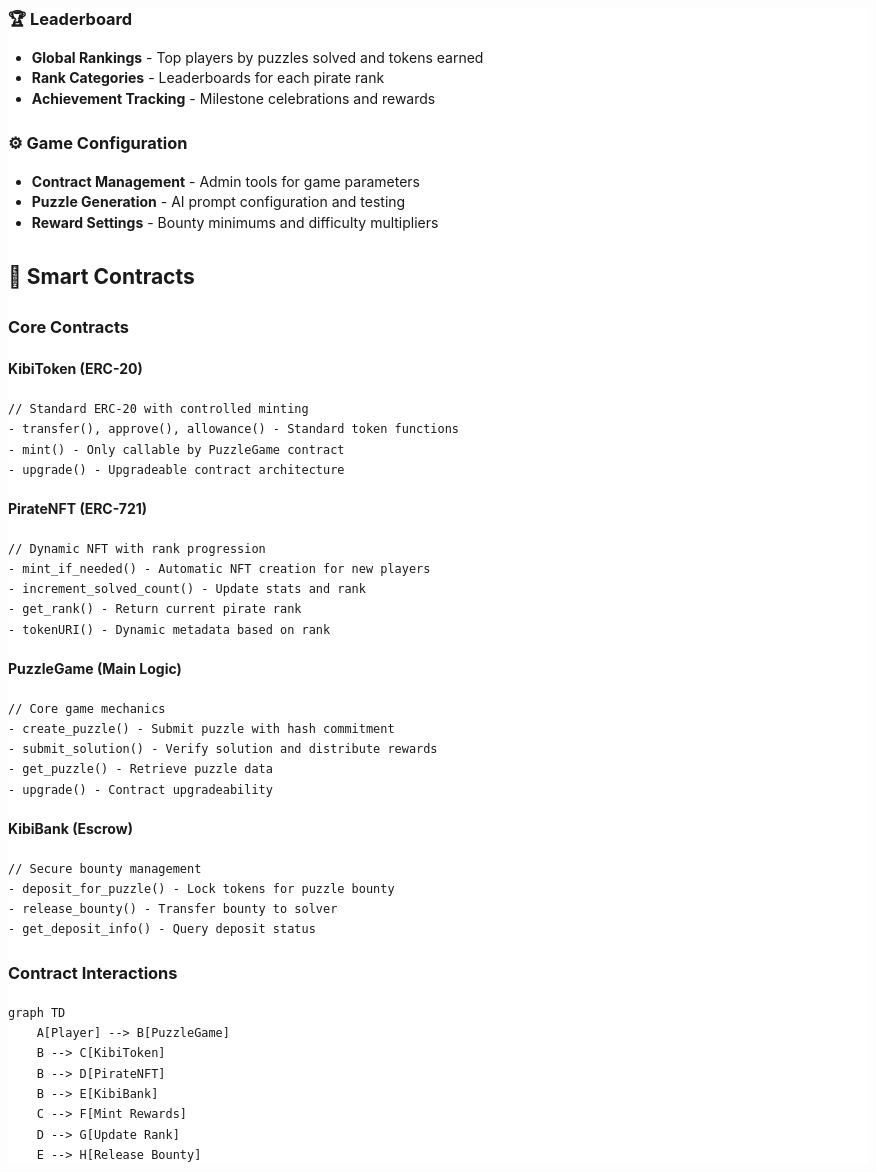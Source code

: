 ### 🏆 Leaderboard
- **Global Rankings** - Top players by puzzles solved and tokens earned
- **Rank Categories** - Leaderboards for each pirate rank
- **Achievement Tracking** - Milestone celebrations and rewards

### ⚙️ Game Configuration
- **Contract Management** - Admin tools for game parameters
- **Puzzle Generation** - AI prompt configuration and testing
- **Reward Settings** - Bounty minimums and difficulty multipliers

## 🔧 Smart Contracts

### Core Contracts

#### KibiToken (ERC-20)
```cairo
// Standard ERC-20 with controlled minting
- transfer(), approve(), allowance() - Standard token functions
- mint() - Only callable by PuzzleGame contract
- upgrade() - Upgradeable contract architecture
```

#### PirateNFT (ERC-721)
```cairo
// Dynamic NFT with rank progression
- mint_if_needed() - Automatic NFT creation for new players
- increment_solved_count() - Update stats and rank
- get_rank() - Return current pirate rank
- tokenURI() - Dynamic metadata based on rank
```

#### PuzzleGame (Main Logic)
```cairo
// Core game mechanics
- create_puzzle() - Submit puzzle with hash commitment
- submit_solution() - Verify solution and distribute rewards
- get_puzzle() - Retrieve puzzle data
- upgrade() - Contract upgradeability
```

#### KibiBank (Escrow)
```cairo
// Secure bounty management
- deposit_for_puzzle() - Lock tokens for puzzle bounty
- release_bounty() - Transfer bounty to solver
- get_deposit_info() - Query deposit status
```

### Contract Interactions

```mermaid
graph TD
    A[Player] --> B[PuzzleGame]
    B --> C[KibiToken]
    B --> D[PirateNFT]
    B --> E[KibiBank]
    C --> F[Mint Rewards]
    D --> G[Update Rank]
    E --> H[Release Bounty]
```
